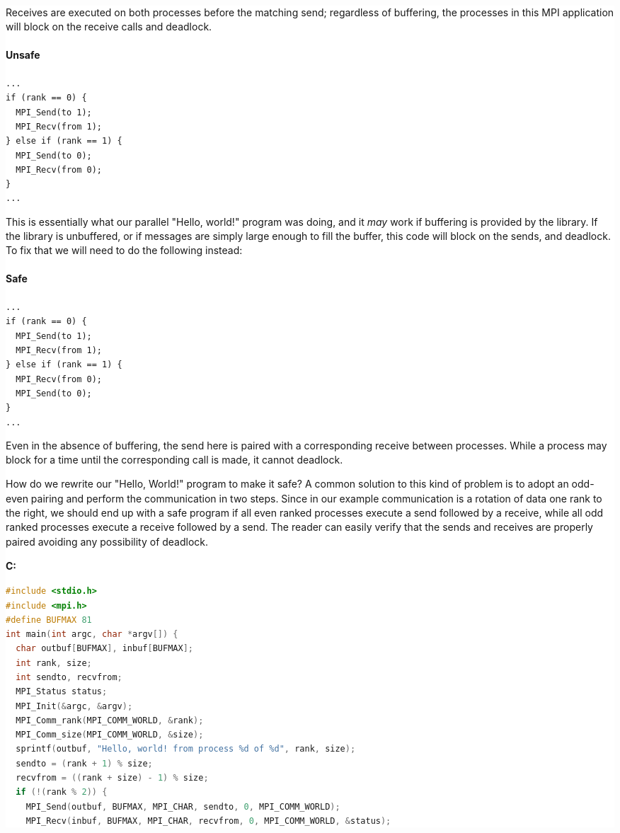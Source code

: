 Receives are executed on both processes before the matching send; regardless of buffering, the processes in this MPI application will block on the receive calls and deadlock.


#### Unsafe

```
...
if (rank == 0) {
  MPI_Send(to 1);
  MPI_Recv(from 1);
} else if (rank == 1) {
  MPI_Send(to 0);
  MPI_Recv(from 0);
}
...
```

This is essentially what our parallel "Hello, world!" program was doing, and it *may* work if buffering is provided by the library. If the library is unbuffered, or if messages are simply large enough to fill the buffer, this code will block on the sends, and deadlock. To fix that we will need to do the following instead:


#### Safe

```
...
if (rank == 0) {
  MPI_Send(to 1);
  MPI_Recv(from 1);
} else if (rank == 1) {
  MPI_Recv(from 0);
  MPI_Send(to 0);
}
...
```

Even in the absence of buffering, the send here is paired with a corresponding receive between processes. While a process may block for a time until the corresponding call is made, it cannot deadlock.

How do we rewrite our "Hello, World!" program to make it safe? A common solution to this kind of problem is to adopt an odd-even pairing and perform the communication in two steps. Since in our example communication is a rotation of data one rank to the right, we should end up with a safe program if all even ranked processes execute a send followed by a receive, while all odd ranked processes execute a receive followed by a send. The reader can easily verify that the sends and receives are properly paired avoiding any possibility of deadlock.

**C:**

```c
#include <stdio.h>
#include <mpi.h>
#define BUFMAX 81
int main(int argc, char *argv[]) {
  char outbuf[BUFMAX], inbuf[BUFMAX];
  int rank, size;
  int sendto, recvfrom;
  MPI_Status status;
  MPI_Init(&argc, &argv);
  MPI_Comm_rank(MPI_COMM_WORLD, &rank);
  MPI_Comm_size(MPI_COMM_WORLD, &size);
  sprintf(outbuf, "Hello, world! from process %d of %d", rank, size);
  sendto = (rank + 1) % size;
  recvfrom = ((rank + size) - 1) % size;
  if (!(rank % 2)) {
    MPI_Send(outbuf, BUFMAX, MPI_CHAR, sendto, 0, MPI_COMM_WORLD);
    MPI_Recv(inbuf, BUFMAX, MPI_CHAR, recvfrom, 0, MPI_COMM_WORLD, &status);
```